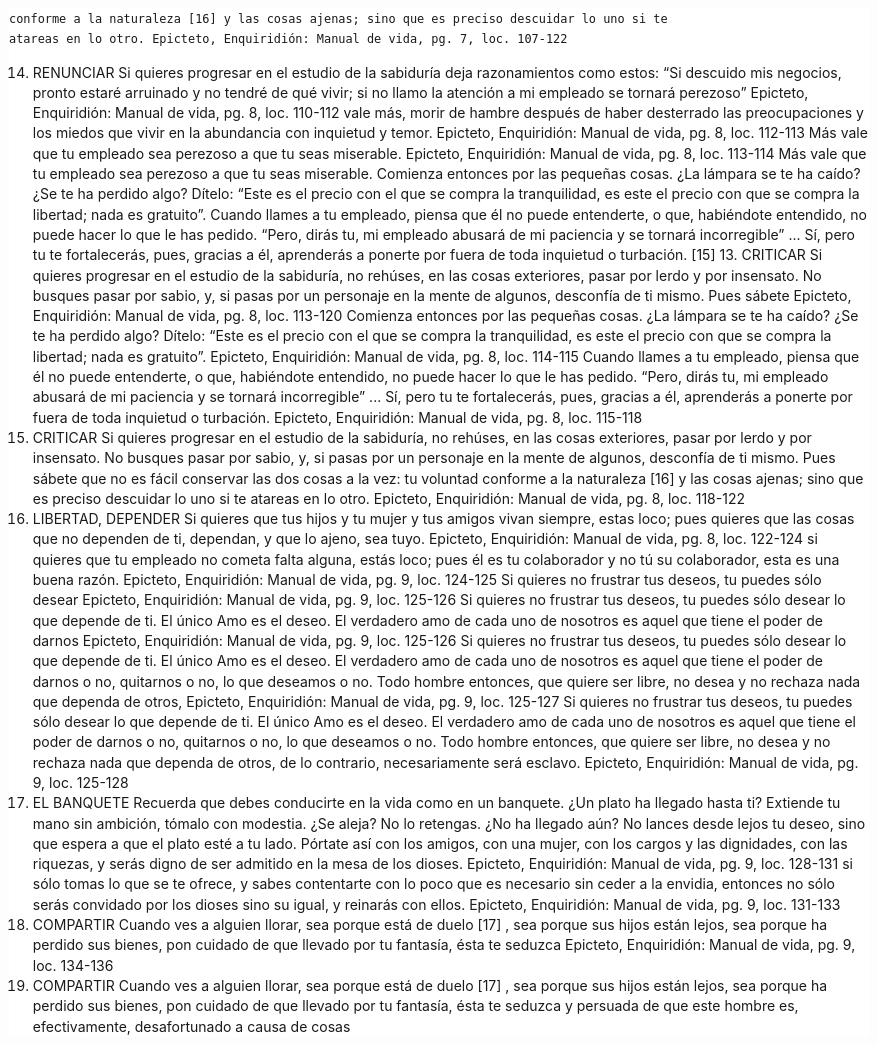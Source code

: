     conforme a la naturaleza [16] y las cosas ajenas; sino que es preciso descuidar lo uno si te
    atareas en lo otro. Epicteto, Enquiridión: Manual de vida, pg. 7, loc. 107-122
14. RENUNCIAR Si quieres progresar en el estudio de la sabiduría deja razonamientos como estos: “Si
    descuido mis negocios, pronto estaré arruinado y no tendré de qué vivir; si no llamo la atención
    a mi empleado se tornará perezoso” Epicteto, Enquiridión: Manual de vida, pg. 8, loc. 110-112
    vale más, morir de hambre después de haber desterrado las preocupaciones y los miedos que vivir
    en la abundancia con inquietud y temor. Epicteto, Enquiridión: Manual de vida, pg. 8, loc.
    112-113 Más vale que tu empleado sea perezoso a que tu seas miserable. Epicteto, Enquiridión:
    Manual de vida, pg. 8, loc. 113-114 Más vale que tu empleado sea perezoso a que tu seas
    miserable. Comienza entonces por las pequeñas cosas. ¿La lámpara se te ha caído? ¿Se te ha
    perdido algo? Dítelo: “Este es el precio con el que se compra la tranquilidad, es este el precio
    con que se compra la libertad; nada es gratuito”. Cuando llames a tu empleado, piensa que él no
    puede entenderte, o que, habiéndote entendido, no puede hacer lo que le has pedido. “Pero, dirás
    tu, mi empleado abusará de mi paciencia y se tornará incorregible” ... Sí, pero tu te
    fortalecerás, pues, gracias a él, aprenderás a ponerte por fuera de toda inquietud o turbación.
    [15] 13. CRITICAR Si quieres progresar en el estudio de la sabiduría, no rehúses, en las cosas
    exteriores, pasar por lerdo y por insensato. No busques pasar por sabio, y, si pasas por un
    personaje en la mente de algunos, desconfía de ti mismo. Pues sábete Epicteto, Enquiridión:
    Manual de vida, pg. 8, loc. 113-120 Comienza entonces por las pequeñas cosas. ¿La lámpara se te
    ha caído? ¿Se te ha perdido algo? Dítelo: “Este es el precio con el que se compra la
    tranquilidad, es este el precio con que se compra la libertad; nada es gratuito”. Epicteto,
    Enquiridión: Manual de vida, pg. 8, loc. 114-115 Cuando llames a tu empleado, piensa que él no
    puede entenderte, o que, habiéndote entendido, no puede hacer lo que le has pedido. “Pero, dirás
    tu, mi empleado abusará de mi paciencia y se tornará incorregible” ... Sí, pero tu te
    fortalecerás, pues, gracias a él, aprenderás a ponerte por fuera de toda inquietud o turbación.
    Epicteto, Enquiridión: Manual de vida, pg. 8, loc. 115-118
15. CRITICAR Si quieres progresar en el estudio de la sabiduría, no rehúses, en las cosas
    exteriores, pasar por lerdo y por insensato. No busques pasar por sabio, y, si pasas por un
    personaje en la mente de algunos, desconfía de ti mismo. Pues sábete que no es fácil conservar
    las dos cosas a la vez: tu voluntad conforme a la naturaleza [16] y las cosas ajenas; sino que
    es preciso descuidar lo uno si te atareas en lo otro. Epicteto, Enquiridión: Manual de vida, pg.
    8, loc. 118-122
16. LIBERTAD, DEPENDER Si quieres que tus hijos y tu mujer y tus amigos vivan siempre, estas loco;
    pues quieres que las cosas que no dependen de ti, dependan, y que lo ajeno, sea tuyo. Epicteto,
    Enquiridión: Manual de vida, pg. 8, loc. 122-124 si quieres que tu empleado no cometa falta
    alguna, estás loco; pues él es tu colaborador y no tú su colaborador, esta es una buena razón.
    Epicteto, Enquiridión: Manual de vida, pg. 9, loc. 124-125 Si quieres no frustrar tus deseos, tu
    puedes sólo desear Epicteto, Enquiridión: Manual de vida, pg. 9, loc. 125-126 Si quieres no
    frustrar tus deseos, tu puedes sólo desear lo que depende de ti. El único Amo es el deseo. El
    verdadero amo de cada uno de nosotros es aquel que tiene el poder de darnos Epicteto,
    Enquiridión: Manual de vida, pg. 9, loc. 125-126 Si quieres no frustrar tus deseos, tu puedes
    sólo desear lo que depende de ti. El único Amo es el deseo. El verdadero amo de cada uno de
    nosotros es aquel que tiene el poder de darnos o no, quitarnos o no, lo que deseamos o no. Todo
    hombre entonces, que quiere ser libre, no desea y no rechaza nada que dependa de otros,
    Epicteto, Enquiridión: Manual de vida, pg. 9, loc. 125-127 Si quieres no frustrar tus deseos, tu
    puedes sólo desear lo que depende de ti. El único Amo es el deseo. El verdadero amo de cada uno
    de nosotros es aquel que tiene el poder de darnos o no, quitarnos o no, lo que deseamos o no.
    Todo hombre entonces, que quiere ser libre, no desea y no rechaza nada que dependa de otros, de
    lo contrario, necesariamente será esclavo. Epicteto, Enquiridión: Manual de vida, pg. 9, loc.
    125-128
17. EL BANQUETE Recuerda que debes conducirte en la vida como en un banquete. ¿Un plato ha llegado
    hasta ti? Extiende tu mano sin ambición, tómalo con modestia. ¿Se aleja? No lo retengas. ¿No ha
    llegado aún? No lances desde lejos tu deseo, sino que espera a que el plato esté a tu lado.
    Pórtate así con los amigos, con una mujer, con los cargos y las dignidades, con las riquezas, y
    serás digno de ser admitido en la mesa de los dioses. Epicteto, Enquiridión: Manual de vida, pg.
    9, loc. 128-131 si sólo tomas lo que se te ofrece, y sabes contentarte con lo poco que es
    necesario sin ceder a la envidia, entonces no sólo serás convidado por los dioses sino su igual,
    y reinarás con ellos. Epicteto, Enquiridión: Manual de vida, pg. 9, loc. 131-133
18. COMPARTIR Cuando ves a alguien llorar, sea porque está de duelo [17] , sea porque sus hijos
    están lejos, sea porque ha perdido sus bienes, pon cuidado de que llevado por tu fantasía, ésta
    te seduzca Epicteto, Enquiridión: Manual de vida, pg. 9, loc. 134-136
19. COMPARTIR Cuando ves a alguien llorar, sea porque está de duelo [17] , sea porque sus hijos
    están lejos, sea porque ha perdido sus bienes, pon cuidado de que llevado por tu fantasía, ésta
    te seduzca y persuada de que este hombre es, efectivamente, desafortunado a causa de cosas